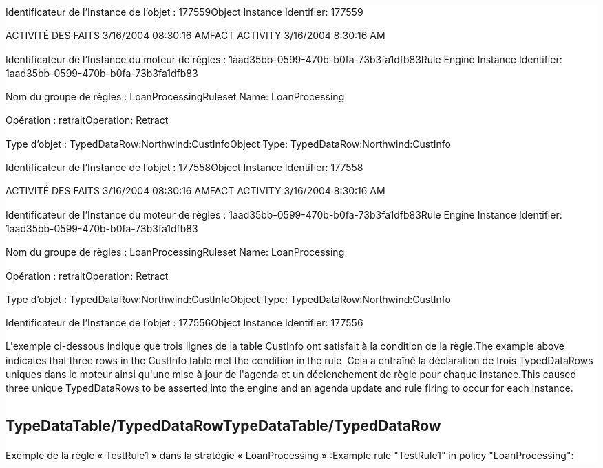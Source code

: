  <span data-ttu-id="eae6a-217">Identificateur de l’Instance de l’objet : 177559</span><span class="sxs-lookup"><span data-stu-id="eae6a-217">Object Instance Identifier: 177559</span></span>  
  
 <span data-ttu-id="eae6a-218">ACTIVITÉ DES FAITS 3/16/2004 08:30:16 AM</span><span class="sxs-lookup"><span data-stu-id="eae6a-218">FACT ACTIVITY 3/16/2004 8:30:16 AM</span></span>  
  
 <span data-ttu-id="eae6a-219">Identificateur de l’Instance du moteur de règles : 1aad35bb-0599-470b-b0fa-73b3fa1dfb83</span><span class="sxs-lookup"><span data-stu-id="eae6a-219">Rule Engine Instance Identifier: 1aad35bb-0599-470b-b0fa-73b3fa1dfb83</span></span>  
  
 <span data-ttu-id="eae6a-220">Nom du groupe de règles : LoanProcessing</span><span class="sxs-lookup"><span data-stu-id="eae6a-220">Ruleset Name: LoanProcessing</span></span>  
  
 <span data-ttu-id="eae6a-221">Opération : retrait</span><span class="sxs-lookup"><span data-stu-id="eae6a-221">Operation: Retract</span></span>  
  
 <span data-ttu-id="eae6a-222">Type d’objet : TypedDataRow:Northwind:CustInfo</span><span class="sxs-lookup"><span data-stu-id="eae6a-222">Object Type: TypedDataRow:Northwind:CustInfo</span></span>  
  
 <span data-ttu-id="eae6a-223">Identificateur de l’Instance de l’objet : 177558</span><span class="sxs-lookup"><span data-stu-id="eae6a-223">Object Instance Identifier: 177558</span></span>  
  
 <span data-ttu-id="eae6a-224">ACTIVITÉ DES FAITS 3/16/2004 08:30:16 AM</span><span class="sxs-lookup"><span data-stu-id="eae6a-224">FACT ACTIVITY 3/16/2004 8:30:16 AM</span></span>  
  
 <span data-ttu-id="eae6a-225">Identificateur de l’Instance du moteur de règles : 1aad35bb-0599-470b-b0fa-73b3fa1dfb83</span><span class="sxs-lookup"><span data-stu-id="eae6a-225">Rule Engine Instance Identifier: 1aad35bb-0599-470b-b0fa-73b3fa1dfb83</span></span>  
  
 <span data-ttu-id="eae6a-226">Nom du groupe de règles : LoanProcessing</span><span class="sxs-lookup"><span data-stu-id="eae6a-226">Ruleset Name: LoanProcessing</span></span>  
  
 <span data-ttu-id="eae6a-227">Opération : retrait</span><span class="sxs-lookup"><span data-stu-id="eae6a-227">Operation: Retract</span></span>  
  
 <span data-ttu-id="eae6a-228">Type d’objet : TypedDataRow:Northwind:CustInfo</span><span class="sxs-lookup"><span data-stu-id="eae6a-228">Object Type: TypedDataRow:Northwind:CustInfo</span></span>  
  
 <span data-ttu-id="eae6a-229">Identificateur de l’Instance de l’objet : 177556</span><span class="sxs-lookup"><span data-stu-id="eae6a-229">Object Instance Identifier: 177556</span></span>  
  
 <span data-ttu-id="eae6a-230">L'exemple ci-dessous indique que trois lignes de la table CustInfo ont satisfait à la condition de la règle.</span><span class="sxs-lookup"><span data-stu-id="eae6a-230">The example above indicates that three rows in the CustInfo table met the condition in the rule.</span></span>  <span data-ttu-id="eae6a-231">Cela a entraîné la déclaration de trois TypedDataRows uniques dans le moteur ainsi qu'une mise à jour de l'agenda et un déclenchement de règle pour chaque instance.</span><span class="sxs-lookup"><span data-stu-id="eae6a-231">This caused three unique TypedDataRows to be asserted into the engine and an agenda update and rule firing to occur for each instance.</span></span>  
  
## <a name="typedatatabletypeddatarow"></a><span data-ttu-id="eae6a-232">TypeDataTable/TypedDataRow</span><span class="sxs-lookup"><span data-stu-id="eae6a-232">TypeDataTable/TypedDataRow</span></span>  
 <span data-ttu-id="eae6a-233">Exemple de la règle « TestRule1 » dans la stratégie « LoanProcessing » :</span><span class="sxs-lookup"><span data-stu-id="eae6a-233">Example rule "TestRule1" in policy "LoanProcessing":</span></span>  
  